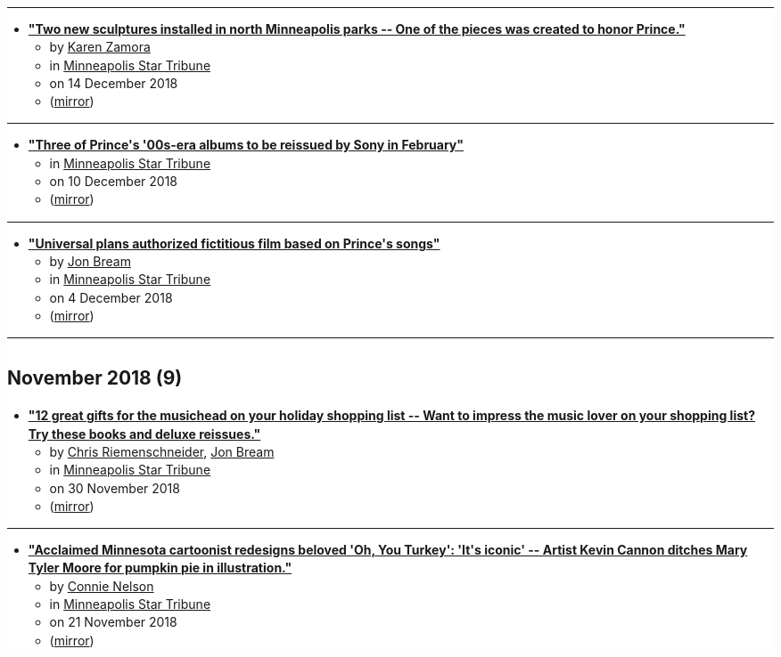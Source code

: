 ----

 - [**"Two new sculptures installed in north Minneapolis parks -- One of the pieces was created to honor Prince."**](https://www.startribune.com/two-new-sculptures-installed-in-north-minneapolis-parks/502826701/)
    - by [Karen Zamora](../../../authors/karen-zamora/index.md)
    - in [Minneapolis Star Tribune](../../../publications/k-o/minneapolis-star-tribune/index.md)
    - on 14 December 2018
    - ([mirror](https://web.archive.org/web/*/https://www.startribune.com/two-new-sculptures-installed-in-north-minneapolis-parks/502826701/))

----

 - [**"Three of Prince's '00s-era albums to be reissued by Sony in February"**](https://www.startribune.com/three-of-prince-s-00s-era-albums-to-be-reissued-by-sony-in-february/502372511/)
    - in [Minneapolis Star Tribune](../../../publications/k-o/minneapolis-star-tribune/index.md)
    - on 10 December 2018
    - ([mirror](https://web.archive.org/web/*/https://www.startribune.com/three-of-prince-s-00s-era-albums-to-be-reissued-by-sony-in-february/502372511/))

----

 - [**"Universal plans authorized fictitious film based on Prince's songs"**](https://www.startribune.com/universal-plans-authorized-fictitious-film-based-on-prince-s-songs/501912161/)
    - by [Jon Bream](../../../authors/jon-bream/index.md)
    - in [Minneapolis Star Tribune](../../../publications/k-o/minneapolis-star-tribune/index.md)
    - on 4 December 2018
    - ([mirror](https://web.archive.org/web/*/https://www.startribune.com/universal-plans-authorized-fictitious-film-based-on-prince-s-songs/501912161/))

----

## November 2018 (9)

 - [**"12 great gifts for the musichead on your holiday shopping list -- Want to impress the music lover on your shopping list? Try these books and deluxe reissues."**](https://www.startribune.com/12-great-gifts-for-the-musichead-on-your-holiday-shopping-list/501582472/)
    - by [Chris Riemenschneider](../../../authors/chris-riemenschneider/index.md), [Jon Bream](../../../authors/jon-bream/index.md)
    - in [Minneapolis Star Tribune](../../../publications/k-o/minneapolis-star-tribune/index.md)
    - on 30 November 2018
    - ([mirror](https://web.archive.org/web/*/https://www.startribune.com/12-great-gifts-for-the-musichead-on-your-holiday-shopping-list/501582472/))

----

 - [**"Acclaimed Minnesota cartoonist redesigns beloved 'Oh, You Turkey': 'It's iconic' -- Artist Kevin Cannon ditches Mary Tyler Moore for pumpkin pie in illustration."**](https://www.startribune.com/acclaimed-minnesota-cartoonist-redesigns-beloved-oh-you-turkey-it-s-iconic/501016911/)
    - by [Connie Nelson](../../../authors/connie-nelson/index.md)
    - in [Minneapolis Star Tribune](../../../publications/k-o/minneapolis-star-tribune/index.md)
    - on 21 November 2018
    - ([mirror](https://web.archive.org/web/*/https://www.startribune.com/acclaimed-minnesota-cartoonist-redesigns-beloved-oh-you-turkey-it-s-iconic/501016911/))
